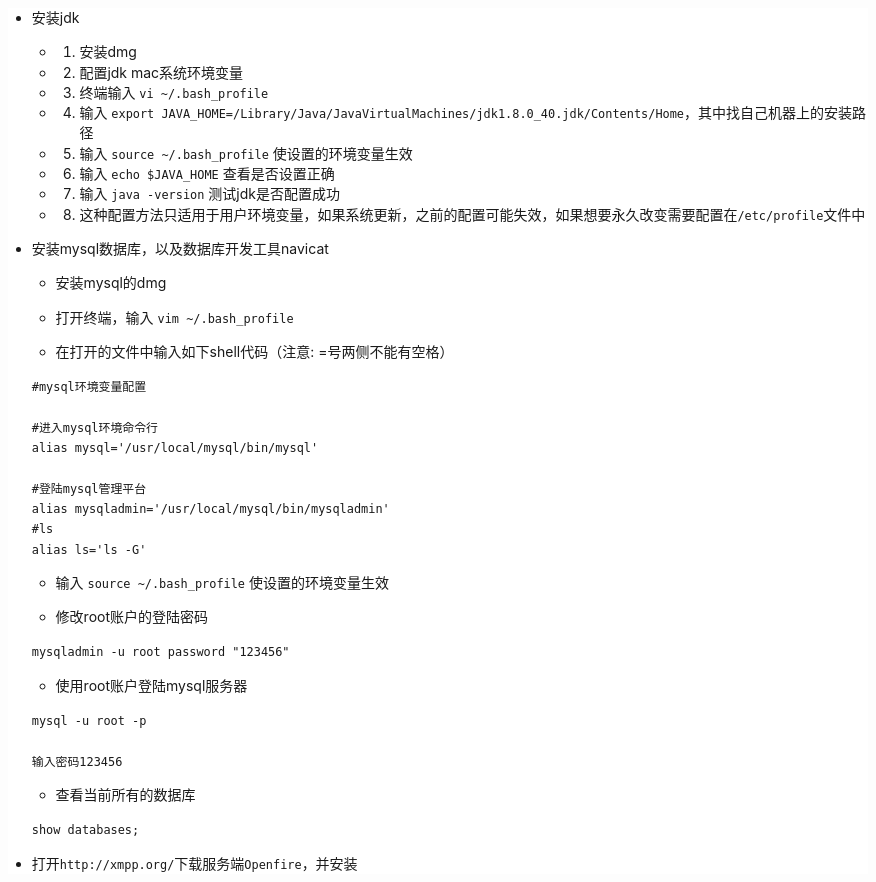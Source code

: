 - 安装jdk

	- 1) 安装dmg

	- 2) 配置jdk mac系统环境变量

	- 3) 终端输入 `vi ~/.bash_profile`

	- 4) 输入 `export JAVA_HOME=/Library/Java/JavaVirtualMachines/jdk1.8.0_40.jdk/Contents/Home`，其中找自己机器上的安装路径

	- 5) 输入 `source ~/.bash_profile` 使设置的环境变量生效

	- 6) 输入 `echo $JAVA_HOME` 查看是否设置正确

	- 7) 输入 `java -version` 测试jdk是否配置成功

	- 8) 这种配置方法只适用于用户环境变量，如果系统更新，之前的配置可能失效，如果想要永久改变需要配置在`/etc/profile`文件中

- 安装mysql数据库，以及数据库开发工具navicat

	- 安装mysql的dmg

	- 打开终端，输入 `vim ~/.bash_profile`

	- 在打开的文件中输入如下shell代码（注意: =号两侧不能有空格）

	```
	#mysql环境变量配置
	
	#进入mysql环境命令行
	alias mysql='/usr/local/mysql/bin/mysql'
	
	#登陆mysql管理平台
	alias mysqladmin='/usr/local/mysql/bin/mysqladmin'
	#ls
	alias ls='ls -G'
	```

	- 输入 `source ~/.bash_profile` 使设置的环境变量生效

	- 修改root账户的登陆密码

	```
	mysqladmin -u root password "123456"
	```
	
	- 使用root账户登陆mysql服务器

	```
	mysql -u root -p
	
	输入密码123456
	```
	
	- 查看当前所有的数据库

	```
	show databases;
	```

- 打开`http://xmpp.org/`下载服务端`Openfire`，并安装
